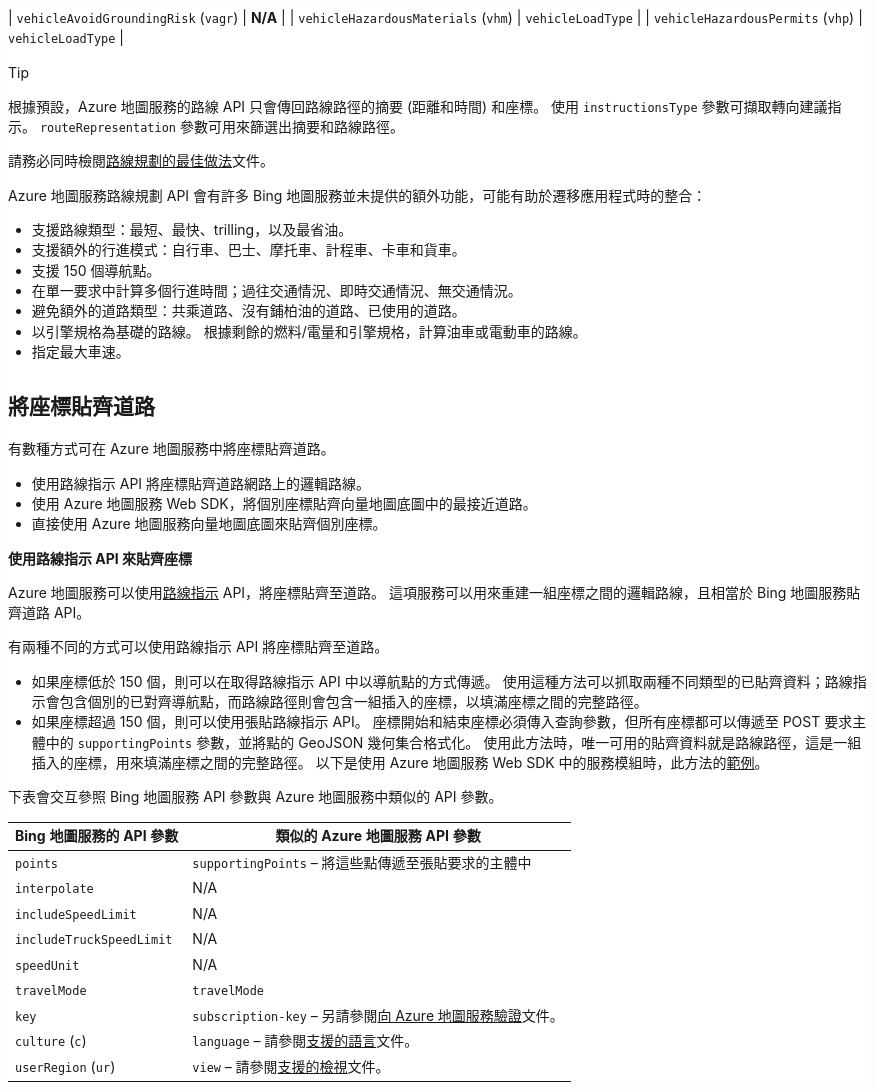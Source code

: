 | `vehicleAvoidGroundingRisk` (`vagr`)     | **N/A**                                    |
| `vehicleHazardousMaterials` (`vhm`)      | `vehicleLoadType`                          |
| `vehicleHazardousPermits` (`vhp`)        | `vehicleLoadType`                          |

> [!TIP]
> 根據預設，Azure 地圖服務的路線 API 只會傳回路線路徑的摘要 (距離和時間) 和座標。 使用 `instructionsType` 參數可擷取轉向建議指示。 `routeRepresentation` 參數可用來篩選出摘要和路線路徑。

請務必同時檢閱[路線規劃的最佳做法](./how-to-use-best-practices-for-routing.md)文件。

Azure 地圖服務路線規劃 API 會有許多 Bing 地圖服務並未提供的額外功能，可能有助於遷移應用程式時的整合：

* 支援路線類型：最短、最快、trilling，以及最省油。
* 支援額外的行進模式：自行車、巴士、摩托車、計程車、卡車和貨車。
* 支援 150 個導航點。
* 在單一要求中計算多個行進時間；過往交通情況、即時交通情況、無交通情況。
* 避免額外的道路類型：共乘道路、沒有鋪柏油的道路、已使用的道路。
* 以引擎規格為基礎的路線。 根據剩餘的燃料/電量和引擎規格，計算油車或電動車的路線。
* 指定最大車速。

## <a name="snap-coordinates-to-road"></a>將座標貼齊道路

有數種方式可在 Azure 地圖服務中將座標貼齊道路。

* 使用路線指示 API 將座標貼齊道路網路上的邏輯路線。
* 使用 Azure 地圖服務 Web SDK，將個別座標貼齊向量地圖底圖中的最接近道路。
* 直接使用 Azure 地圖服務向量地圖底圖來貼齊個別座標。

**使用路線指示 API 來貼齊座標**

Azure 地圖服務可以使用[路線指示](/rest/api/maps/route/postroutedirections) API，將座標貼齊至道路。 這項服務可以用來重建一組座標之間的邏輯路線，且相當於 Bing 地圖服務貼齊道路 API。

有兩種不同的方式可以使用路線指示 API 將座標貼齊至道路。

* 如果座標低於 150 個，則可以在取得路線指示 API 中以導航點的方式傳遞。 使用這種方法可以抓取兩種不同類型的已貼齊資料；路線指示會包含個別的已對齊導航點，而路線路徑則會包含一組插入的座標，以填滿座標之間的完整路徑。
* 如果座標超過 150 個，則可以使用張貼路線指示 API。 座標開始和結束座標必須傳入查詢參數，但所有座標都可以傳遞至 POST 要求主體中的 `supportingPoints` 參數，並將點的 GeoJSON 幾何集合格式化。 使用此方法時，唯一可用的貼齊資料就是路線路徑，這是一組插入的座標，用來填滿座標之間的完整路徑。 以下是使用 Azure 地圖服務 Web SDK 中的服務模組時，此方法的[範例](https://azuremapscodesamples.azurewebsites.net/?sample=Snap%20points%20to%20logical%20route%20path)。

下表會交互參照 Bing 地圖服務 API 參數與 Azure 地圖服務中類似的 API 參數。

| Bing 地圖服務的 API 參數    | 類似的 Azure 地圖服務 API 參數                                 |
|----------------------------|---------------------------------------------------------------------|
| `points`                   | `supportingPoints` – 將這些點傳遞至張貼要求的主體中  |
| `interpolate`              | N/A                                                                 |
| `includeSpeedLimit`        | N/A                                                                 |
| `includeTruckSpeedLimit`   | N/A                                                                 |
| `speedUnit`                | N/A                                                                 |
| `travelMode`               | `travelMode`                                                        |
| `key`                      | `subscription-key` – 另請參閱[向 Azure 地圖服務驗證](./azure-maps-authentication.md)文件。 |
| `culture` (`c`)            | `language` – 請參閱[支援的語言](./supported-languages.md)文件。   |
| `userRegion` (`ur`)        | `view` – 請參閱[支援的檢視](./supported-languages.md#azure-maps-supported-views)文件。   |
